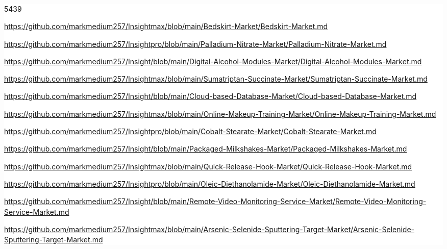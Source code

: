 5439</p><p><a href="https://github.com/markmedium257/Insightmax/blob/main/Bedskirt-Market/Bedskirt-Market.md">https://github.com/markmedium257/Insightmax/blob/main/Bedskirt-Market/Bedskirt-Market.md</a></p><p><a href="https://github.com/markmedium257/Insightpro/blob/main/Palladium-Nitrate-Market/Palladium-Nitrate-Market.md">https://github.com/markmedium257/Insightpro/blob/main/Palladium-Nitrate-Market/Palladium-Nitrate-Market.md</a></p><p><a href="https://github.com/markmedium257/Insight/blob/main/Digital-Alcohol-Modules-Market/Digital-Alcohol-Modules-Market.md">https://github.com/markmedium257/Insight/blob/main/Digital-Alcohol-Modules-Market/Digital-Alcohol-Modules-Market.md</a></p><p><a href="https://github.com/markmedium257/Insightmax/blob/main/Sumatriptan-Succinate-Market/Sumatriptan-Succinate-Market.md">https://github.com/markmedium257/Insightmax/blob/main/Sumatriptan-Succinate-Market/Sumatriptan-Succinate-Market.md</a></p><p><a href="https://github.com/markmedium257/Insight/blob/main/Cloud-based-Database-Market/Cloud-based-Database-Market.md">https://github.com/markmedium257/Insight/blob/main/Cloud-based-Database-Market/Cloud-based-Database-Market.md</a></p><p><a href="https://github.com/markmedium257/Insightmax/blob/main/Online-Makeup-Training-Market/Online-Makeup-Training-Market.md">https://github.com/markmedium257/Insightmax/blob/main/Online-Makeup-Training-Market/Online-Makeup-Training-Market.md</a></p><p><a href="https://github.com/markmedium257/Insightpro/blob/main/Cobalt-Stearate-Market/Cobalt-Stearate-Market.md">https://github.com/markmedium257/Insightpro/blob/main/Cobalt-Stearate-Market/Cobalt-Stearate-Market.md</a></p><p><a href="https://github.com/markmedium257/Insight/blob/main/Packaged-Milkshakes-Market/Packaged-Milkshakes-Market.md">https://github.com/markmedium257/Insight/blob/main/Packaged-Milkshakes-Market/Packaged-Milkshakes-Market.md</a></p><p><a href="https://github.com/markmedium257/Insightmax/blob/main/Quick-Release-Hook-Market/Quick-Release-Hook-Market.md">https://github.com/markmedium257/Insightmax/blob/main/Quick-Release-Hook-Market/Quick-Release-Hook-Market.md</a></p><p><a href="https://github.com/markmedium257/Insightpro/blob/main/Oleic-Diethanolamide-Market/Oleic-Diethanolamide-Market.md">https://github.com/markmedium257/Insightpro/blob/main/Oleic-Diethanolamide-Market/Oleic-Diethanolamide-Market.md</a></p><p><a href="https://github.com/markmedium257/Insight/blob/main/Remote-Video-Monitoring-Service-Market/Remote-Video-Monitoring-Service-Market.md">https://github.com/markmedium257/Insight/blob/main/Remote-Video-Monitoring-Service-Market/Remote-Video-Monitoring-Service-Market.md</a></p><p><a href="https://github.com/markmedium257/Insightmax/blob/main/Arsenic-Selenide-Sputtering-Target-Market/Arsenic-Selenide-Sputtering-Target-Market.md">https://github.com/markmedium257/Insightmax/blob/main/Arsenic-Selenide-Sputtering-Target-Market/Arsenic-Selenide-Sputtering-Target-Market.md</a></p>
